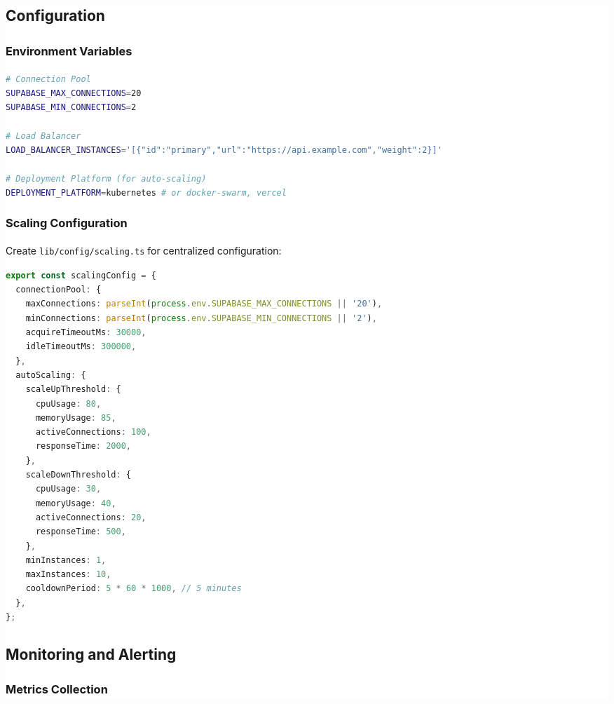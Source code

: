 ## Configuration

### Environment Variables

```bash
# Connection Pool
SUPABASE_MAX_CONNECTIONS=20
SUPABASE_MIN_CONNECTIONS=2

# Load Balancer
LOAD_BALANCER_INSTANCES='[{"id":"primary","url":"https://api.example.com","weight":2}]'

# Deployment Platform (for auto-scaling)
DEPLOYMENT_PLATFORM=kubernetes # or docker-swarm, vercel
```

### Scaling Configuration

Create `lib/config/scaling.ts` for centralized configuration:

```typescript
export const scalingConfig = {
  connectionPool: {
    maxConnections: parseInt(process.env.SUPABASE_MAX_CONNECTIONS || '20'),
    minConnections: parseInt(process.env.SUPABASE_MIN_CONNECTIONS || '2'),
    acquireTimeoutMs: 30000,
    idleTimeoutMs: 300000,
  },
  autoScaling: {
    scaleUpThreshold: {
      cpuUsage: 80,
      memoryUsage: 85,
      activeConnections: 100,
      responseTime: 2000,
    },
    scaleDownThreshold: {
      cpuUsage: 30,
      memoryUsage: 40,
      activeConnections: 20,
      responseTime: 500,
    },
    minInstances: 1,
    maxInstances: 10,
    cooldownPeriod: 5 * 60 * 1000, // 5 minutes
  },
};
```

## Monitoring and Alerting

### Metrics Collection
